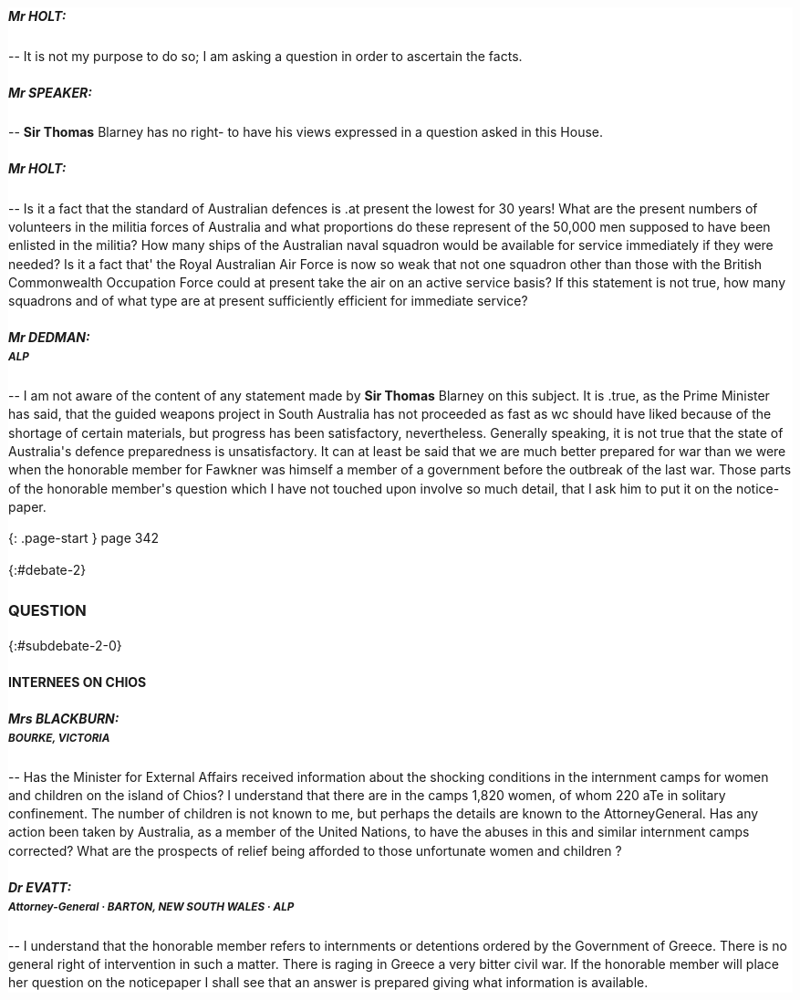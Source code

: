 ##### Mr HOLT:

-- It is not my purpose to do so; I am asking a question in order to ascertain the facts. 

##### Mr SPEAKER:

--  **Sir Thomas**  Blarney has no right- to have his views expressed in a question asked in this House. 

##### Mr HOLT:

-- Is it a fact that the standard of Australian defences is .at present the lowest for 30 years! What are the present numbers of volunteers in the militia forces of Australia and what proportions do these represent of the 50,000 men supposed to have  been  enlisted in the militia? How many ships of the Australian naval squadron would be available for service immediately if they were needed? Is it a fact that' the Royal Australian Air Force is now so weak that not one squadron other than those with the British Commonwealth Occupation Force could at present take the air on an active service basis? If this statement is not true, how many squadrons and of what type are at present sufficiently efficient for immediate service? 

##### Mr DEDMAN:<br><small class="text-muted">ALP</small>

-- I am not aware of the content of any statement made by  **Sir Thomas**  Blarney on this subject. It is .true, as the Prime Minister has said, that the guided weapons project in South Australia has not proceeded as fast as wc should have liked because of the shortage of certain materials, but progress has been satisfactory, nevertheless. Generally speaking, it is not true that the state of Australia's defence preparedness is unsatisfactory. It can at least be said that we are much better prepared for war than we were when the honorable member for Fawkner was himself a member of a government before the outbreak of the last war. Those parts of the honorable member's question which I have not touched upon involve so much detail, that I ask him to put it on the notice-paper. 

{: .page-start }
page 342

{:#debate-2}
### QUESTION

{:#subdebate-2-0}
#### INTERNEES ON CHIOS

##### Mrs BLACKBURN:<br><small class="text-muted">BOURKE, VICTORIA</small>

-- Has the Minister for External Affairs received information about the shocking conditions in the internment camps for women and children on the island of Chios? I understand that there are in the camps 1,820 women, of whom 220 aTe in solitary confinement. The number of children is not known to me, but perhaps the details are known to the AttorneyGeneral. Has any action been taken by Australia, as a member of the United Nations, to have the abuses in this and similar internment camps corrected? What are the prospects of relief being afforded to those unfortunate women and children ? 

##### Dr EVATT:<br><small class="text-muted">Attorney-General &middot; BARTON, NEW SOUTH WALES &middot; ALP</small>

-- I understand that the honorable member refers to internments or detentions ordered by the  Government of Greece. There is no general right of intervention in such a matter. There is raging in Greece a very bitter civil war. If the honorable member will place her question on the noticepaper I shall see that an answer is prepared giving what information is available. 
